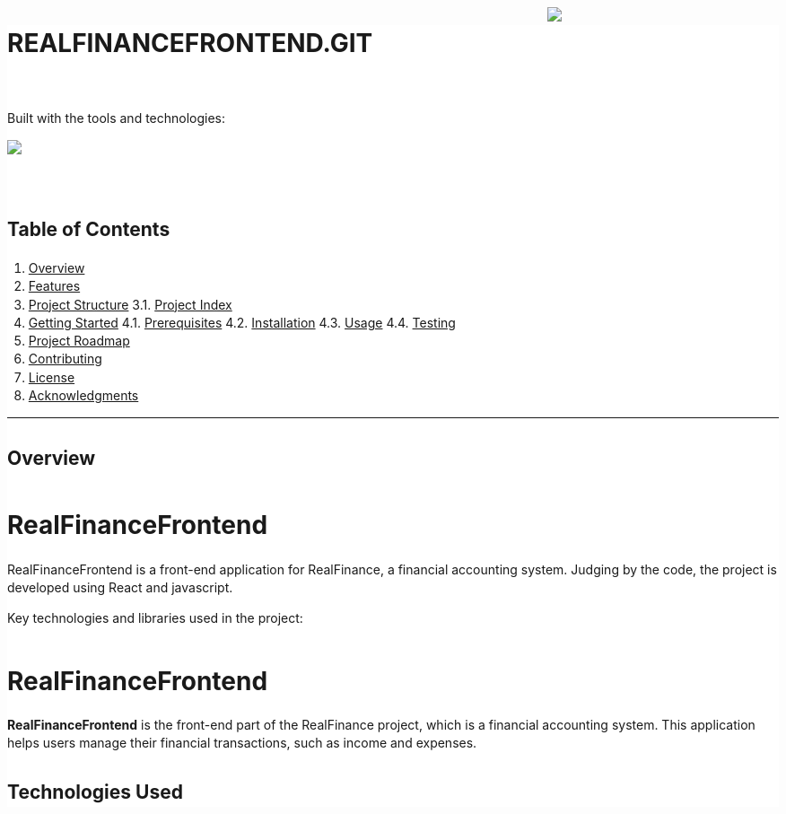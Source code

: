 <div align="left" style="position: relative;">
<img src="https://raw.githubusercontent.com/PKief/vscode-material-icon-theme/ec559a9f6bfd399b82bb44393651661b08aaf7ba/icons/folder-markdown-open.svg" align="right" width="30%" style="margin: -20px 0 0 20px;">
<h1>REALFINANCEFRONTEND.GIT</h1>
<p align="left">
	<em><code>  </code></em>
</p>
<p align="left">
	</p>
<p align="left">Built with the tools and technologies:</p>
<p align="left">
	<a href="https://skillicons.dev">
		<img src="https://skillicons.dev/icons?i=css,html,md,react">
	</a></p>
</div>
<br clear="right">

##  Table of Contents

1. [ Overview](#-overview)
2. [ Features](#-features)
3. [ Project Structure](#-project-structure)
  3.1. [ Project Index](#-project-index)
4. [ Getting Started](#-getting-started)
  4.1. [ Prerequisites](#-prerequisites)
  4.2. [ Installation](#-installation)
  4.3. [ Usage](#-usage)
  4.4. [ Testing](#-testing)
5. [ Project Roadmap](#-project-roadmap)
6. [ Contributing](#-contributing)
7. [ License](#-license)
8. [ Acknowledgments](#-acknowledgments)

---

##  Overview

<h1>RealFinanceFrontend</h1>

<p>RealFinanceFrontend is a front-end application for RealFinance, a financial accounting system. Judging by the code, the project is developed using React and javascript.

Key technologies and libraries used in the project:

# RealFinanceFrontend

**RealFinanceFrontend** is the front-end part of the RealFinance project, which is a financial accounting system. This application helps users manage their financial transactions, such as income and expenses.

## Technologies Used

